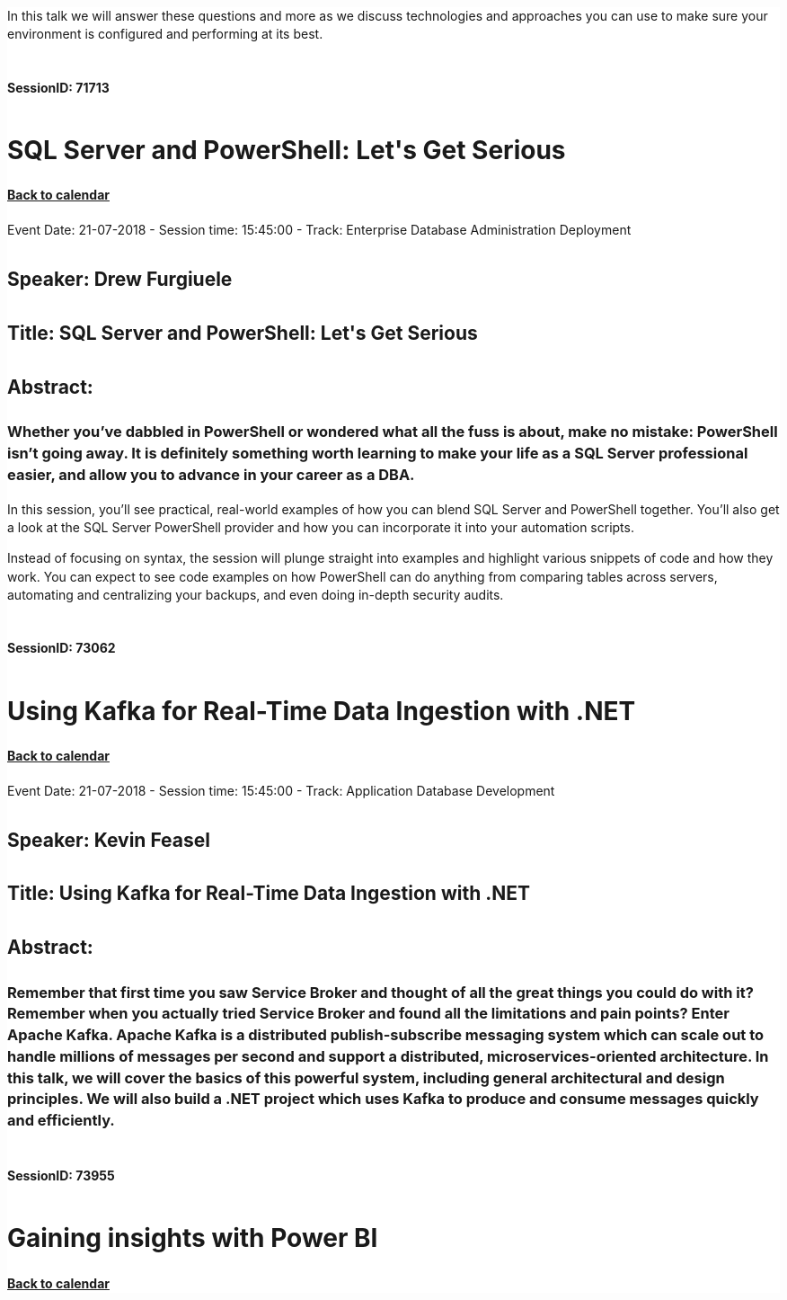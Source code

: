 In this talk we will answer these questions and more as we discuss technologies and approaches you can use to make sure your environment is configured and performing at its best.
#  
#### SessionID: 71713
# SQL Server and PowerShell: Let's Get Serious
#### [Back to calendar](#SQLSaturday-#729-Louisville-2018)
Event Date: 21-07-2018 - Session time: 15:45:00 - Track: Enterprise Database Administration  Deployment
## Speaker: Drew Furgiuele
## Title: SQL Server and PowerShell: Let's Get Serious
## Abstract:
### Whether you’ve dabbled in PowerShell or wondered what all the fuss is about, make no mistake: PowerShell isn’t going away. It is definitely something worth learning to make your life as a SQL Server professional easier, and allow you to advance in your career as a DBA.

In this session, you’ll see practical, real-world examples of how you can blend SQL Server and PowerShell together. You’ll also get a look at the SQL Server PowerShell provider and how you can incorporate it into your automation scripts.

Instead of focusing on syntax, the session will plunge straight into examples and highlight various snippets of code and how they work. You can expect to see code examples on how PowerShell can do anything from comparing tables across servers, automating and centralizing your backups, and even doing in-depth security audits.
#  
#### SessionID: 73062
# Using Kafka for Real-Time Data Ingestion with .NET
#### [Back to calendar](#SQLSaturday-#729-Louisville-2018)
Event Date: 21-07-2018 - Session time: 15:45:00 - Track: Application  Database Development
## Speaker: Kevin Feasel
## Title: Using Kafka for Real-Time Data Ingestion with .NET
## Abstract:
### Remember that first time you saw Service Broker and thought of all the great things you could do with it? Remember when you actually tried Service Broker and found all the limitations and pain points? Enter Apache Kafka. Apache Kafka is a distributed publish-subscribe messaging system which can scale out to handle millions of messages per second and support a distributed, microservices-oriented architecture. In this talk, we will cover the basics of this powerful system, including general architectural and design principles. We will also build a .NET project which uses Kafka to produce and consume messages quickly and efficiently.
#  
#### SessionID: 73955
# Gaining insights with Power BI
#### [Back to calendar](#SQLSaturday-#729-Louisville-2018)